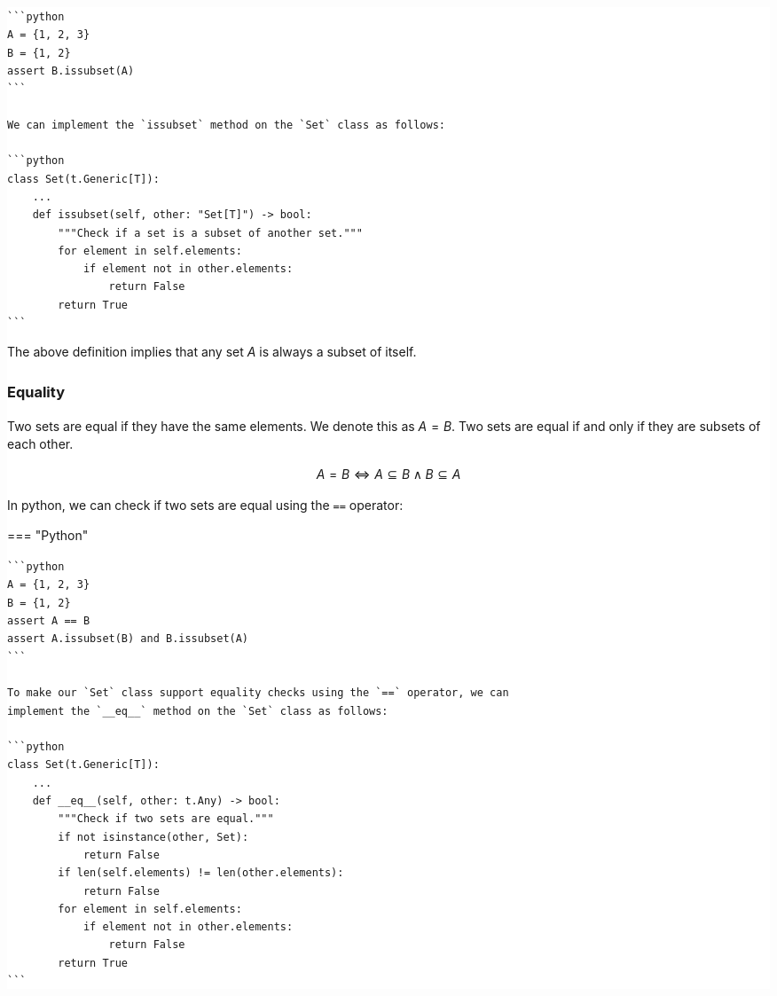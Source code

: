     ```python
    A = {1, 2, 3}
    B = {1, 2}
    assert B.issubset(A)
    ```

    We can implement the `issubset` method on the `Set` class as follows:

    ```python
    class Set(t.Generic[T]):
        ...
        def issubset(self, other: "Set[T]") -> bool:
            """Check if a set is a subset of another set."""
            for element in self.elements:
                if element not in other.elements:
                    return False
            return True
    ```

The above definition implies that any set $A$ is always a subset of itself.

### Equality

Two sets are equal if they have the same elements. We denote this as $A = B$. Two sets
are equal if and only if they are subsets of each other.

$$A = B \iff A \subseteq B \land B \subseteq A$$

In python, we can check if two sets are equal using the `==` operator:

=== "Python"

    ```python
    A = {1, 2, 3}
    B = {1, 2}
    assert A == B
    assert A.issubset(B) and B.issubset(A)
    ```

    To make our `Set` class support equality checks using the `==` operator, we can
    implement the `__eq__` method on the `Set` class as follows:

    ```python
    class Set(t.Generic[T]):
        ...
        def __eq__(self, other: t.Any) -> bool:
            """Check if two sets are equal."""
            if not isinstance(other, Set):
                return False
            if len(self.elements) != len(other.elements):
                return False
            for element in self.elements:
                if element not in other.elements:
                    return False
            return True
    ```
